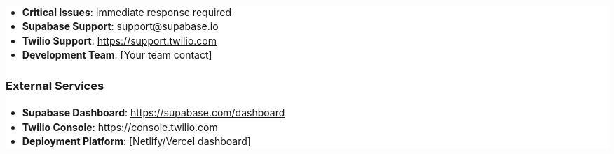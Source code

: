 - **Critical Issues**: Immediate response required
- **Supabase Support**: support@supabase.io
- **Twilio Support**: https://support.twilio.com
- **Development Team**: [Your team contact]

### External Services

- **Supabase Dashboard**: https://supabase.com/dashboard
- **Twilio Console**: https://console.twilio.com
- **Deployment Platform**: [Netlify/Vercel dashboard]
